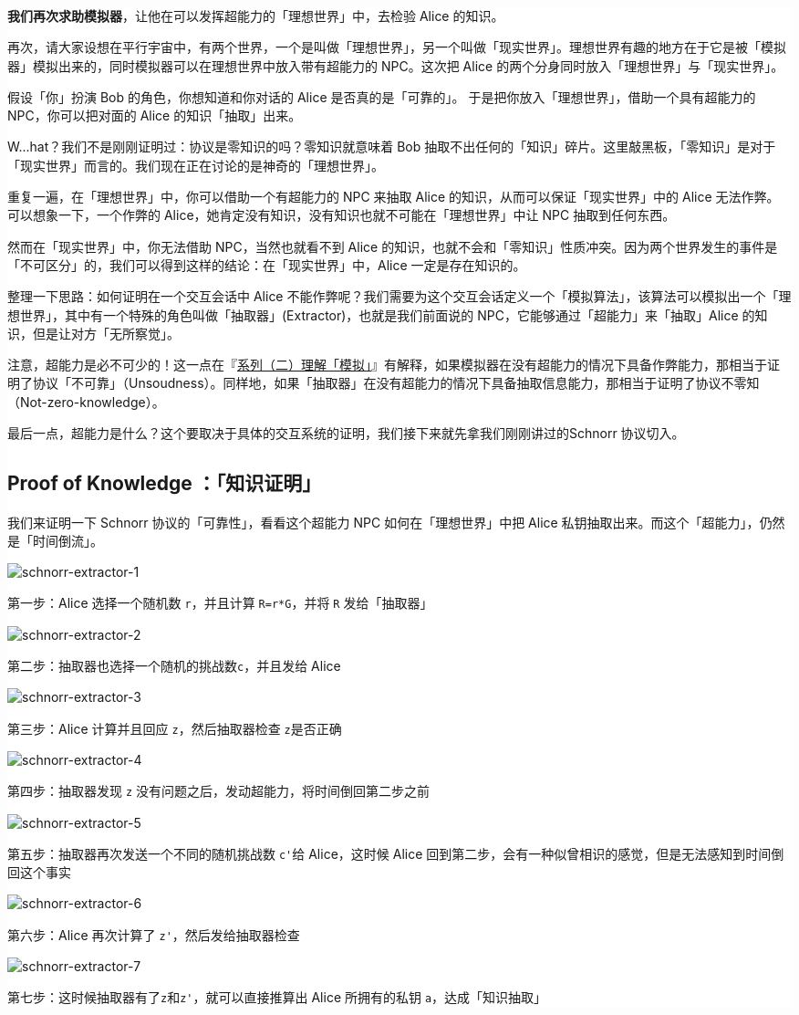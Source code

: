 **我们再次求助模拟器**，让他在可以发挥超能力的「理想世界」中，去检验 Alice 的知识。

再次，请大家设想在平行宇宙中，有两个世界，一个是叫做「理想世界」，另一个叫做「现实世界」。理想世界有趣的地方在于它是被「模拟器」模拟出来的，同时模拟器可以在理想世界中放入带有超能力的 NPC。这次把 Alice 的两个分身同时放入「理想世界」与「现实世界」。

假设「你」扮演 Bob 的角色，你想知道和你对话的 Alice 是否真的是「可靠的」。 于是把你放入「理想世界」，借助一个具有超能力的 NPC，你可以把对面的 Alice 的知识「抽取」出来。

W...hat？我们不是刚刚证明过：协议是零知识的吗？零知识就意味着 Bob 抽取不出任何的「知识」碎片。这里敲黑板，「零知识」是对于「现实世界」而言的。我们现在正在讨论的是神奇的「理想世界」。

重复一遍，在「理想世界」中，你可以借助一个有超能力的 NPC 来抽取 Alice 的知识，从而可以保证「现实世界」中的 Alice 无法作弊。可以想象一下，一个作弊的 Alice，她肯定没有知识，没有知识也就不可能在「理想世界」中让 NPC 抽取到任何东西。

然而在「现实世界」中，你无法借助 NPC，当然也就看不到 Alice 的知识，也就不会和「零知识」性质冲突。因为两个世界发生的事件是「不可区分」的，我们可以得到这样的结论：在「现实世界」中，Alice 一定是存在知识的。

整理一下思路：如何证明在一个交互会话中 Alice 不能作弊呢？我们需要为这个交互会话定义一个「模拟算法」，该算法可以模拟出一个「理想世界」，其中有一个特殊的角色叫做「抽取器」(Extractor)，也就是我们前面说的 NPC，它能够通过「超能力」来「抽取」Alice 的知识，但是让对方「无所察觉」。

注意，超能力是必不可少的！这一点在『[系列（二）理解「模拟」](https://github.com/sec-bit/learning-zkp/blob/master/zkp-intro/2/zkp-simu.md)』有解释，如果模拟器在没有超能力的情况下具备作弊能力，那相当于证明了协议「不可靠」（Unsoudness）。同样地，如果「抽取器」在没有超能力的情况下具备抽取信息能力，那相当于证明了协议不零知（Not-zero-knowledge）。

最后一点，超能力是什么？这个要取决于具体的交互系统的证明，我们接下来就先拿我们刚刚讲过的Schnorr 协议切入。

## Proof of Knowledge ：「知识证明」

我们来证明一下 Schnorr 协议的「可靠性」，看看这个超能力 NPC 如何在「理想世界」中把 Alice 私钥抽取出来。而这个「超能力」，仍然是「时间倒流」。

![schnorr-extractor-1](img/schnorr-extractor-1.png)

第一步：Alice 选择一个随机数 `r`，并且计算 `R=r*G`，并将 `R` 发给「抽取器」 

![schnorr-extractor-2](img/schnorr-extractor-2.png)

第二步：抽取器也选择一个随机的挑战数`c`，并且发给 Alice

![schnorr-extractor-3](img/schnorr-extractor-3.png)


第三步：Alice 计算并且回应 `z`，然后抽取器检查 `z`是否正确

![schnorr-extractor-4](img/schnorr-extractor-4.png)

第四步：抽取器发现  `z` 没有问题之后，发动超能力，将时间倒回第二步之前

![schnorr-extractor-5](img/schnorr-extractor-5.png)

第五步：抽取器再次发送一个不同的随机挑战数 `c'`给 Alice，这时候 Alice 回到第二步，会有一种似曾相识的感觉，但是无法感知到时间倒回这个事实

![schnorr-extractor-6](img/schnorr-extractor-6.png)

第六步：Alice 再次计算了 `z'`，然后发给抽取器检查

![schnorr-extractor-7](img/schnorr-extractor-7.png)

第七步：这时候抽取器有了`z`和`z'`，就可以直接推算出 Alice 所拥有的私钥 `a`，达成「知识抽取」
